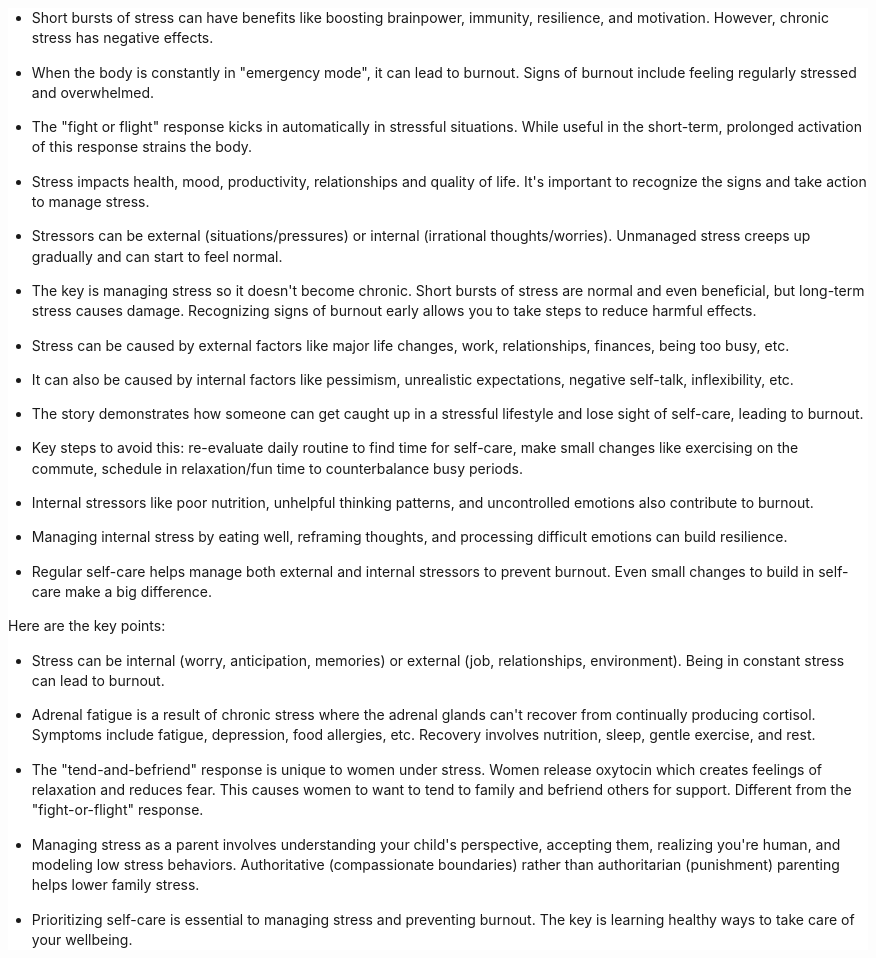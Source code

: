 - Short bursts of stress can have benefits like boosting brainpower, immunity, resilience, and motivation. However, chronic stress has negative effects.

- When the body is constantly in "emergency mode", it can lead to burnout. Signs of burnout include feeling regularly stressed and overwhelmed. 

- The "fight or flight" response kicks in automatically in stressful situations. While useful in the short-term, prolonged activation of this response strains the body. 

- Stress impacts health, mood, productivity, relationships and quality of life. It's important to recognize the signs and take action to manage stress.

- Stressors can be external (situations/pressures) or internal (irrational thoughts/worries). Unmanaged stress creeps up gradually and can start to feel normal.

- The key is managing stress so it doesn't become chronic. Short bursts of stress are normal and even beneficial, but long-term stress causes damage. Recognizing signs of burnout early allows you to take steps to reduce harmful effects.

 

- Stress can be caused by external factors like major life changes, work, relationships, finances, being too busy, etc. 

- It can also be caused by internal factors like pessimism, unrealistic expectations, negative self-talk, inflexibility, etc.

- The story demonstrates how someone can get caught up in a stressful lifestyle and lose sight of self-care, leading to burnout. 

- Key steps to avoid this: re-evaluate daily routine to find time for self-care, make small changes like exercising on the commute, schedule in relaxation/fun time to counterbalance busy periods.

- Internal stressors like poor nutrition, unhelpful thinking patterns, and uncontrolled emotions also contribute to burnout. 

- Managing internal stress by eating well, reframing thoughts, and processing difficult emotions can build resilience.

- Regular self-care helps manage both external and internal stressors to prevent burnout. Even small changes to build in self-care make a big difference.

 Here are the key points:

- Stress can be internal (worry, anticipation, memories) or external (job, relationships, environment). Being in constant stress can lead to burnout. 

- Adrenal fatigue is a result of chronic stress where the adrenal glands can't recover from continually producing cortisol. Symptoms include fatigue, depression, food allergies, etc. Recovery involves nutrition, sleep, gentle exercise, and rest.

- The "tend-and-befriend" response is unique to women under stress. Women release oxytocin which creates feelings of relaxation and reduces fear. This causes women to want to tend to family and befriend others for support. Different from the "fight-or-flight" response.

- Managing stress as a parent involves understanding your child's perspective, accepting them, realizing you're human, and modeling low stress behaviors. Authoritative (compassionate boundaries) rather than authoritarian (punishment) parenting helps lower family stress.

- Prioritizing self-care is essential to managing stress and preventing burnout. The key is learning healthy ways to take care of your wellbeing.
